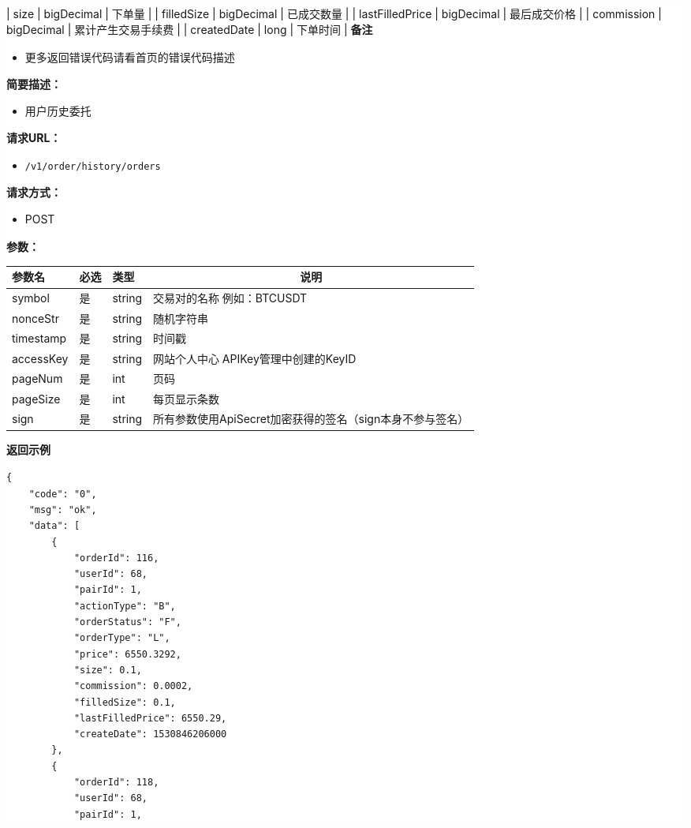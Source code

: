 | size            | bigDecimal | 下单量                                                       |
| filledSize      | bigDecimal | 已成交数量                                                   |
| lastFilledPrice | bigDecimal | 最后成交价格                                                 |
| commission      | bigDecimal | 累计产生交易手续费                                           |
| createdDate     | long       | 下单时间                                                     |
 **备注** 

- 更多返回错误代码请看首页的错误代码描述









**简要描述：** 

- 用户历史委托

**请求URL：** 
- ` /v1/order/history/orders `

**请求方式：**
- POST 

**参数：** 

| 参数名    | 必选 | 类型   | 说明                                                      |
| :-------- | :--- | :----- | --------------------------------------------------------- |
| symbol    | 是   | string | 交易对的名称 例如：BTCUSDT                                |
| nonceStr  | 是   | string | 随机字符串                                                |
| timestamp | 是   | string | 时间戳                                                    |
| accessKey | 是   | string | 网站个人中心 APIKey管理中创建的KeyID                 |
| pageNum   | 是   | int    | 页码                                                      |
| pageSize  | 是   | int    | 每页显示条数                                              |
| sign      | 是   | string | 所有参数使用ApiSecret加密获得的签名（sign本身不参与签名） |

 **返回示例**
``` 
{
    "code": "0",
    "msg": "ok",
    "data": [
        {
            "orderId": 116,
            "userId": 68,
            "pairId": 1,
            "actionType": "B",
            "orderStatus": "F",
            "orderType": "L",
            "price": 6550.3292,
            "size": 0.1,
            "commission": 0.0002,
            "filledSize": 0.1,
            "lastFilledPrice": 6550.29,
            "createDate": 1530846206000
        },
        {
            "orderId": 118,
            "userId": 68,
            "pairId": 1,
```